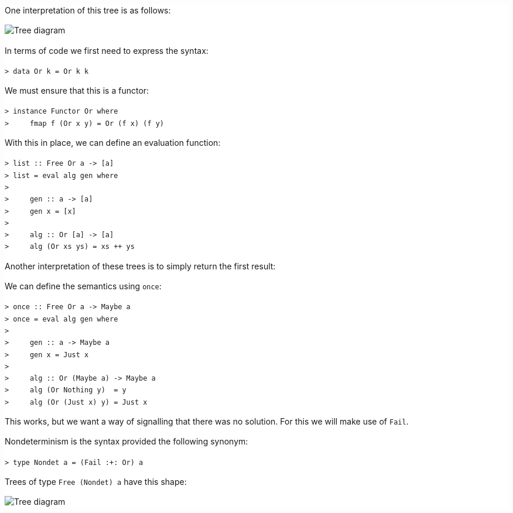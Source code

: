 One interpretation of this tree is as follows:

![Tree diagram](2018-11-29-tree-5.jpg)

In terms of code we first need to express the syntax:

```
> data Or k = Or k k
```

We must ensure that this is a functor:

```
> instance Functor Or where
>     fmap f (Or x y) = Or (f x) (f y)
```

With this in place, we can define an evaluation function:

```
> list :: Free Or a -> [a]
> list = eval alg gen where
>
>     gen :: a -> [a]
>     gen x = [x]
>    
>     alg :: Or [a] -> [a]
>     alg (Or xs ys) = xs ++ ys
```

Another interpretation of these trees is to simply return the first result:

We can define the semantics using `once`:

```
> once :: Free Or a -> Maybe a
> once = eval alg gen where
>
>     gen :: a -> Maybe a
>     gen x = Just x
>
>     alg :: Or (Maybe a) -> Maybe a
>     alg (Or Nothing y)  = y
>     alg (Or (Just x) y) = Just x
```

This works, but we want a way of signalling that there was no solution. For this
we will make use of `Fail`.

Nondeterminism is the syntax provided the following synonym:

```
> type Nondet a = (Fail :+: Or) a
```

Trees of type `Free (Nondet) a` have this shape:

![Tree diagram](2018-12-03-tree-1.jpg)
